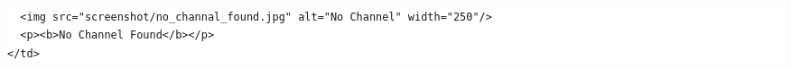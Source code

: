       <img src="screenshot/no_channal_found.jpg" alt="No Channel" width="250"/>
      <p><b>No Channel Found</b></p>
    </td>
  </tr>
</table>

